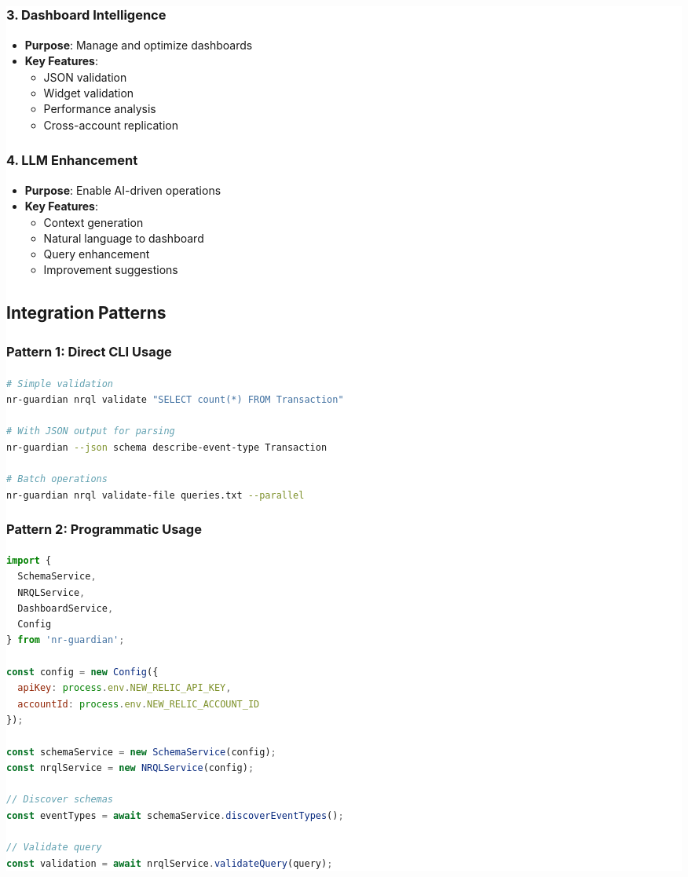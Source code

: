### 3. Dashboard Intelligence
- **Purpose**: Manage and optimize dashboards
- **Key Features**:
  - JSON validation
  - Widget validation
  - Performance analysis
  - Cross-account replication

### 4. LLM Enhancement
- **Purpose**: Enable AI-driven operations
- **Key Features**:
  - Context generation
  - Natural language to dashboard
  - Query enhancement
  - Improvement suggestions

## Integration Patterns

### Pattern 1: Direct CLI Usage

```bash
# Simple validation
nr-guardian nrql validate "SELECT count(*) FROM Transaction"

# With JSON output for parsing
nr-guardian --json schema describe-event-type Transaction

# Batch operations
nr-guardian nrql validate-file queries.txt --parallel
```

### Pattern 2: Programmatic Usage

```javascript
import { 
  SchemaService, 
  NRQLService, 
  DashboardService,
  Config 
} from 'nr-guardian';

const config = new Config({
  apiKey: process.env.NEW_RELIC_API_KEY,
  accountId: process.env.NEW_RELIC_ACCOUNT_ID
});

const schemaService = new SchemaService(config);
const nrqlService = new NRQLService(config);

// Discover schemas
const eventTypes = await schemaService.discoverEventTypes();

// Validate query
const validation = await nrqlService.validateQuery(query);
```
